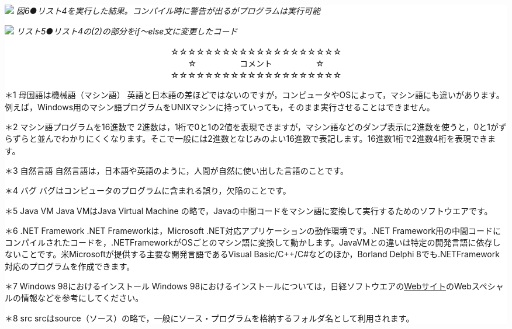 ![](http://panzhifei.fun/img/2021/03/31/01/03zu06.jpg)
*図6●リスト4を実行した結果。コンパイル時に警告が出るがプログラムは実行可能*

![](http://panzhifei.fun/img/2021/03/31/01/03list05.jpg)
*リスト5●リスト4の(2)の部分をif～else文に変更したコード*



<center>☆☆☆☆☆☆☆☆☆☆☆☆☆☆☆☆☆☆☆☆</center>
<center><span id="title13">☆　　 　　　コメント　　　　 　☆</span></center>
<center>☆☆☆☆☆☆☆☆☆☆☆☆☆☆☆☆☆☆☆☆</center>

<span id="jump1">＊1 母国語は機械語（マシン語）</span>
英語と日本語の差ほどではないのですが，コンピュータやOSによって，マシン語にも違いがあります。例えば，Windows用のマシン語プログラムをUNIXマシンに持っていっても，そのまま実行させることはできません。

<span id="jump2">＊2 マシン語プログラムを16進数で</span>
2進数は，1桁で0と1の2値を表現できますが，マシン語などのダンプ表示に2進数を使うと，0と1がずらずらと並んでわかりにくくなります。そこで一般には2進数となじみのよい16進数で表記します。16進数1桁で2進数4桁を表現できます。

<span id="jump3">＊3 自然言語</span>
自然言語は，日本語や英語のように，人間が自然に使い出した言語のことです。

<span id="jump4">＊4 バグ</span>
バグはコンピュータのプログラムに含まれる誤り，欠陥のことです。

<span id="jump5">＊5 Java VM</span>
Java VMはJava Virtual Machine の略で，Javaの中間コードをマシン語に変換して実行するためのソフトウエアです。

<span id="jump6">＊6 .NET Framework</span>
.NET Frameworkは，Microsoft .NET対応アプリケーションの動作環境です。.NET Framework用の中間コードにコンパイルされたコードを，.NETFrameworkがOSごとのマシン語に変換して動かします。JavaVMとの違いは特定の開発言語に依存しないことです。米Microsoftが提供する主要な開発言語であるVisual Basic/C++/C#などのほか，Borland Delphi 8でも.NETFramework対応のプログラムを作成できます。

<span id="jump7">＊7 Windows 98におけるインストール</span>
Windows 98におけるインストールについては，日経ソフトウエアの[Webサイト](http://software.nikkeibp.co.jp/software/special/bcc_install/bcc_install.html)のWebスペシャルの情報などを参考にしてください。

<span id="jump7">＊8 src</span>
srcはsource（ソース）の略で，一般にソース・プログラムを格納するフォルダ名として利用されます。
